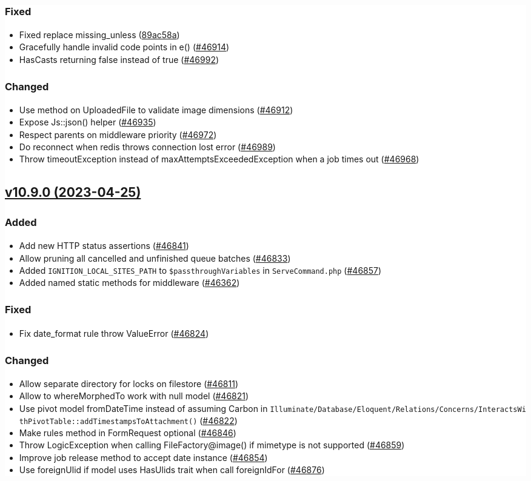 ### Fixed
- Fixed replace missing_unless ([89ac58a](https://github.com/laravel/framework/commit/89ac58aa9b4fb7ef9f3b2290921488da1454ed30))
- Gracefully handle invalid code points in e() ([#46914](https://github.com/laravel/framework/pull/46914))
- HasCasts returning false instead of true ([#46992](https://github.com/laravel/framework/pull/46992))

### Changed
- Use method on UploadedFile to validate image dimensions ([#46912](https://github.com/laravel/framework/pull/46912))
- Expose Js::json() helper ([#46935](https://github.com/laravel/framework/pull/46935))
- Respect parents on middleware priority ([#46972](https://github.com/laravel/framework/pull/46972))
- Do reconnect when redis throws connection lost error ([#46989](https://github.com/laravel/framework/pull/46989))
- Throw timeoutException instead of maxAttemptsExceededException when a job times out ([#46968](https://github.com/laravel/framework/pull/46968))


## [v10.9.0 (2023-04-25)](https://github.com/laravel/framework/compare/v10.8.0...v10.9.0)

### Added
- Add new HTTP status assertions ([#46841](https://github.com/laravel/framework/pull/46841))
- Allow pruning all cancelled and unfinished queue batches ([#46833](https://github.com/laravel/framework/pull/46833))
- Added `IGNITION_LOCAL_SITES_PATH` to `$passthroughVariables` in `ServeCommand.php` ([#46857](https://github.com/laravel/framework/pull/46857))
- Added named static methods for middleware ([#46362](https://github.com/laravel/framework/pull/46362))

### Fixed
- Fix date_format rule throw ValueError ([#46824](https://github.com/laravel/framework/pull/46824))

### Changed
- Allow separate directory for locks on filestore ([#46811](https://github.com/laravel/framework/pull/46811))
- Allow to whereMorphedTo work with null model ([#46821](https://github.com/laravel/framework/pull/46821))
- Use pivot model fromDateTime instead of assuming Carbon in `Illuminate/Database/Eloquent/Relations/Concerns/InteractsWithPivotTable::addTimestampsToAttachment()` ([#46822](https://github.com/laravel/framework/pull/46822))
- Make rules method in FormRequest optional ([#46846](https://github.com/laravel/framework/pull/46846))
- Throw LogicException when calling FileFactory@image() if mimetype is not supported ([#46859](https://github.com/laravel/framework/pull/46859))
- Improve job release method to accept date instance ([#46854](https://github.com/laravel/framework/pull/46854))
- Use foreignUlid if model uses HasUlids trait when call foreignIdFor ([#46876](https://github.com/laravel/framework/pull/46876))
